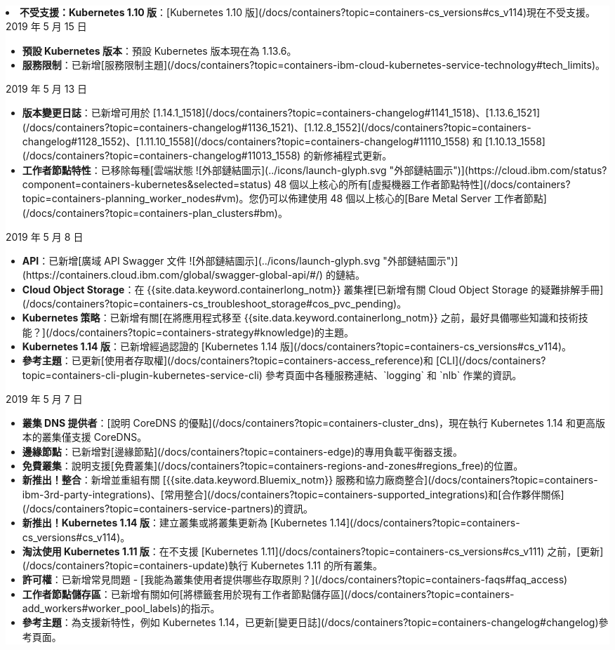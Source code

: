   <li><strong>不受支援：Kubernetes 1.10 版</strong>：[Kubernetes 1.10 版](/docs/containers?topic=containers-cs_versions#cs_v114)現在不受支援。</li>
  </ul></td>
</tr>
<tr>
  <td>2019 年 5 月 15 日</td>
  <td><ul>
  <li><strong>預設 Kubernetes 版本</strong>：預設 Kubernetes 版本現在為 1.13.6。</li>
  <li><strong>服務限制</strong>：已新增[服務限制主題](/docs/containers?topic=containers-ibm-cloud-kubernetes-service-technology#tech_limits)。</li>
  </ul></td>
</tr>
<tr>
  <td>2019 年 5 月 13 日</td>
  <td><ul>
  <li><strong>版本變更日誌</strong>：已新增可用於 [1.14.1_1518](/docs/containers?topic=containers-changelog#1141_1518)、[1.13.6_1521](/docs/containers?topic=containers-changelog#1136_1521)、[1.12.8_1552](/docs/containers?topic=containers-changelog#1128_1552)、[1.11.10_1558](/docs/containers?topic=containers-changelog#11110_1558) 和 [1.10.13_1558](/docs/containers?topic=containers-changelog#11013_1558) 的新修補程式更新。</li>
  <li><strong>工作者節點特性</strong>：已移除每種[雲端狀態 ![外部鏈結圖示](../icons/launch-glyph.svg "外部鏈結圖示")](https://cloud.ibm.com/status?component=containers-kubernetes&selected=status) 48 個以上核心的所有[虛擬機器工作者節點特性](/docs/containers?topic=containers-planning_worker_nodes#vm)。您仍可以佈建使用 48 個以上核心的[Bare Metal Server 工作者節點](/docs/containers?topic=containers-plan_clusters#bm)。</li></ul></td>
</tr>
<tr>
  <td>2019 年 5 月 8 日</td>
  <td><ul>
  <li><strong>API</strong>：已新增[廣域 API Swagger 文件 ![外部鏈結圖示](../icons/launch-glyph.svg "外部鏈結圖示")](https://containers.cloud.ibm.com/global/swagger-global-api/#/) 的鏈結。</li>
  <li><strong>Cloud Object Storage</strong>：在 {{site.data.keyword.containerlong_notm}} 叢集裡[已新增有關 Cloud Object Storage 的疑難排解手冊](/docs/containers?topic=containers-cs_troubleshoot_storage#cos_pvc_pending)。</li>
  <li><strong>Kubernetes 策略</strong>：已新增有關[在將應用程式移至 {{site.data.keyword.containerlong_notm}} 之前，最好具備哪些知識和技術技能？](/docs/containers?topic=containers-strategy#knowledge)的主題。</li>
  <li><strong>Kubernetes 1.14 版</strong>：已新增經過認證的 [Kubernetes 1.14 版](/docs/containers?topic=containers-cs_versions#cs_v114)。</li>
  <li><strong>參考主題</strong>：已更新[使用者存取權](/docs/containers?topic=containers-access_reference)和 [CLI](/docs/containers?topic=containers-cli-plugin-kubernetes-service-cli) 參考頁面中各種服務連結、`logging` 和 `nlb` 作業的資訊。</li></ul></td>
</tr>
<tr>
  <td>2019 年 5 月 7 日</td>
  <td><ul>
  <li><strong>叢集 DNS 提供者</strong>：[說明 CoreDNS 的優點](/docs/containers?topic=containers-cluster_dns)，現在執行 Kubernetes 1.14 和更高版本的叢集僅支援 CoreDNS。</li>
  <li><strong>邊緣節點</strong>：已新增對[邊緣節點](/docs/containers?topic=containers-edge)的專用負載平衡器支援。</li>
  <li><strong>免費叢集</strong>：說明支援[免費叢集](/docs/containers?topic=containers-regions-and-zones#regions_free)的位置。</li>
  <li><strong>新推出！整合</strong>：新增並重組有關 [{{site.data.keyword.Bluemix_notm}} 服務和協力廠商整合](/docs/containers?topic=containers-ibm-3rd-party-integrations)、[常用整合](/docs/containers?topic=containers-supported_integrations)和[合作夥伴關係](/docs/containers?topic=containers-service-partners)的資訊。</li>
  <li><strong>新推出！Kubernetes 1.14 版</strong>：建立叢集或將叢集更新為 [Kubernetes 1.14](/docs/containers?topic=containers-cs_versions#cs_v114)。</li>
  <li><strong>淘汰使用 Kubernetes 1.11 版</strong>：在不支援 [Kubernetes 1.11](/docs/containers?topic=containers-cs_versions#cs_v111) 之前，[更新](/docs/containers?topic=containers-update)執行 Kubernetes 1.11 的所有叢集。</li>
  <li><strong>許可權</strong>：已新增常見問題 - [我能為叢集使用者提供哪些存取原則？](/docs/containers?topic=containers-faqs#faq_access)</li>
  <li><strong>工作者節點儲存區</strong>：已新增有關如何[將標籤套用於現有工作者節點儲存區](/docs/containers?topic=containers-add_workers#worker_pool_labels)的指示。</li>
  <li><strong>參考主題</strong>：為支援新特性，例如 Kubernetes 1.14，已更新[變更日誌](/docs/containers?topic=containers-changelog#changelog)參考頁面。</li></ul></td>
</tr>